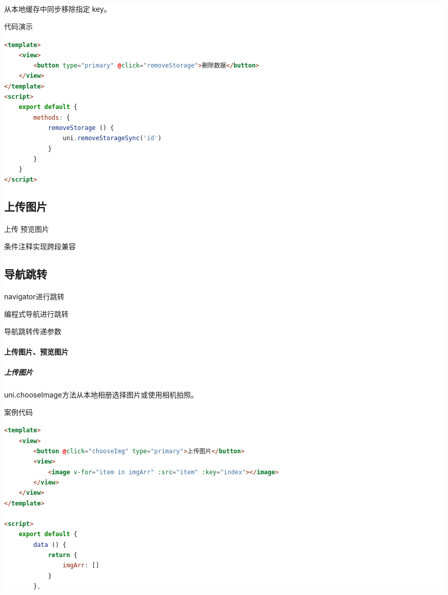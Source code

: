 从本地缓存中同步移除指定 key。

代码演示

```html
<template>
	<view>
		<button type="primary" @click="removeStorage">删除数据</button>
	</view>
</template>
<script>
	export default {
		methods: {
			removeStorage () {
				uni.removeStorageSync('id')
			}
		}
	}
</script>
```

## 上传图片

上传 预览图片





条件注释实现跨段兼容





## 导航跳转

navigator进行跳转



编程式导航进行跳转



导航跳转传递参数



#### 上传图片、预览图片

##### 上传图片

uni.chooseImage方法从本地相册选择图片或使用相机拍照。

案例代码

```html
<template>
	<view>
		<button @click="chooseImg" type="primary">上传图片</button>
		<view>
			<image v-for="item in imgArr" :src="item" :key="index"></image>
		</view>
	</view>
</template>

<script>
	export default {
		data () {
			return {
				imgArr: []
			}
		},
```
